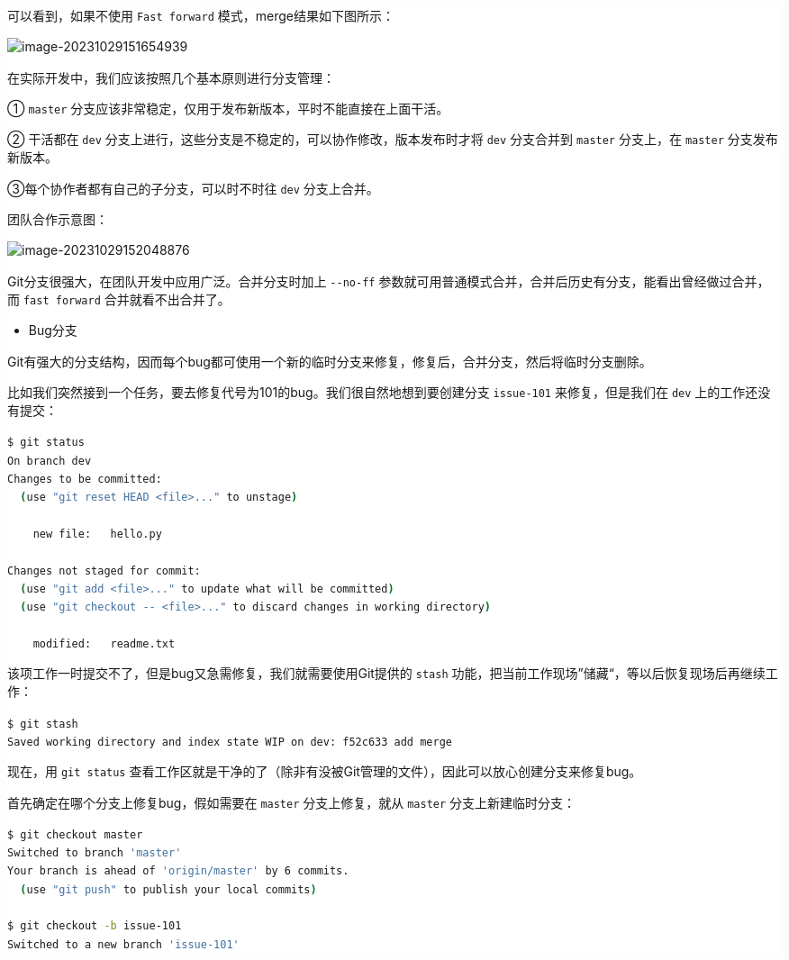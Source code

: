 可以看到，如果不使用 `Fast forward` 模式，merge结果如下图所示：

![image-20231029151654939](C:\Users\Administrator\AppData\Roaming\Typora\typora-user-images\image-20231029151654939.png)

在实际开发中，我们应该按照几个基本原则进行分支管理：

① `master` 分支应该非常稳定，仅用于发布新版本，平时不能直接在上面干活。

② 干活都在 `dev` 分支上进行，这些分支是不稳定的，可以协作修改，版本发布时才将 `dev` 分支合并到 `master` 分支上，在 `master` 分支发布新版本。

③每个协作者都有自己的子分支，可以时不时往 `dev` 分支上合并。

团队合作示意图：

![image-20231029152048876](C:\Users\Administrator\AppData\Roaming\Typora\typora-user-images\image-20231029152048876.png)

Git分支很强大，在团队开发中应用广泛。合并分支时加上 `--no-ff` 参数就可用普通模式合并，合并后历史有分支，能看出曾经做过合并，而 `fast forward` 合并就看不出合并了。

- Bug分支

Git有强大的分支结构，因而每个bug都可使用一个新的临时分支来修复，修复后，合并分支，然后将临时分支删除。

比如我们突然接到一个任务，要去修复代号为101的bug。我们很自然地想到要创建分支 `issue-101` 来修复，但是我们在 `dev` 上的工作还没有提交：

``````bash
$ git status
On branch dev
Changes to be committed:
  (use "git reset HEAD <file>..." to unstage)

	new file:   hello.py

Changes not staged for commit:
  (use "git add <file>..." to update what will be committed)
  (use "git checkout -- <file>..." to discard changes in working directory)

	modified:   readme.txt
``````

该项工作一时提交不了，但是bug又急需修复，我们就需要使用Git提供的 `stash` 功能，把当前工作现场”储藏“，等以后恢复现场后再继续工作：

``````bash
$ git stash
Saved working directory and index state WIP on dev: f52c633 add merge
``````

现在，用 `git status` 查看工作区就是干净的了（除非有没被Git管理的文件），因此可以放心创建分支来修复bug。

首先确定在哪个分支上修复bug，假如需要在 `master` 分支上修复，就从 `master` 分支上新建临时分支：

``````bash
$ git checkout master
Switched to branch 'master'
Your branch is ahead of 'origin/master' by 6 commits.
  (use "git push" to publish your local commits)

$ git checkout -b issue-101
Switched to a new branch 'issue-101'
``````
